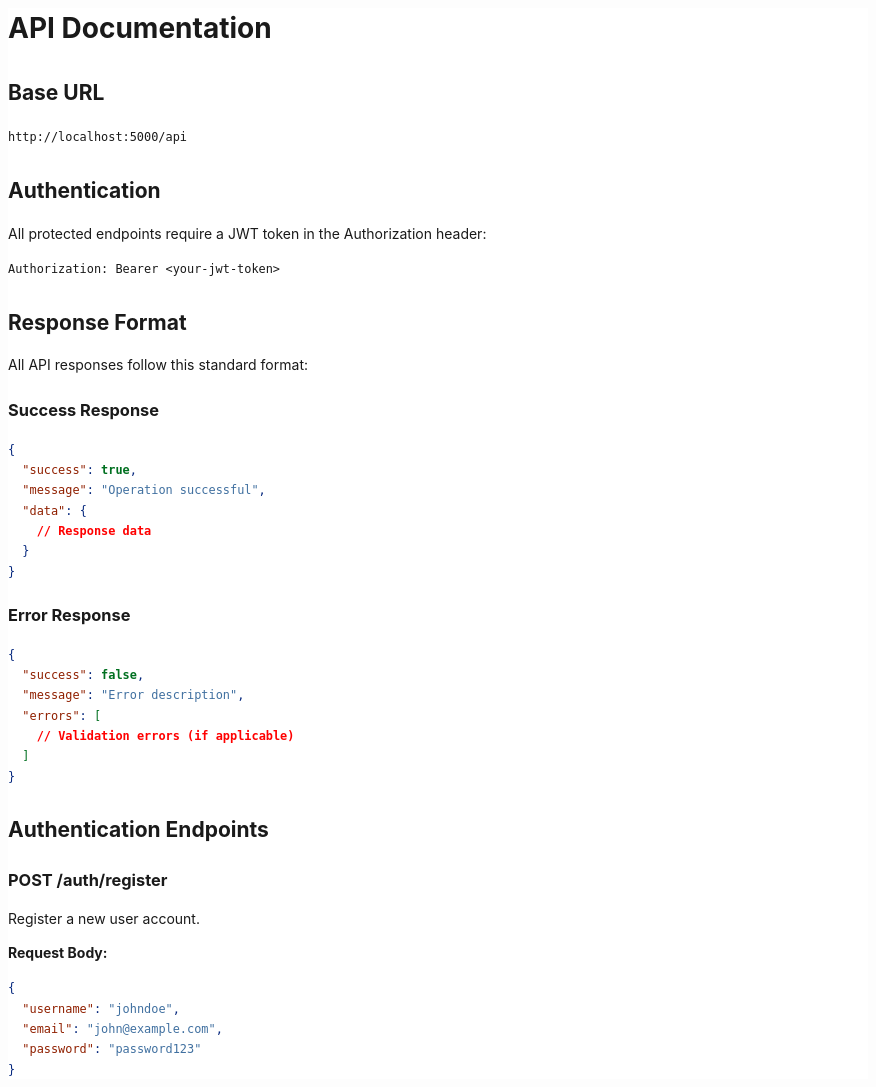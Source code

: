 # API Documentation

## Base URL
```
http://localhost:5000/api
```

## Authentication

All protected endpoints require a JWT token in the Authorization header:
```
Authorization: Bearer <your-jwt-token>
```

## Response Format

All API responses follow this standard format:

### Success Response
```json
{
  "success": true,
  "message": "Operation successful",
  "data": {
    // Response data
  }
}
```

### Error Response
```json
{
  "success": false,
  "message": "Error description",
  "errors": [
    // Validation errors (if applicable)
  ]
}
```

## Authentication Endpoints

### POST /auth/register
Register a new user account.

**Request Body:**
```json
{
  "username": "johndoe",
  "email": "john@example.com",
  "password": "password123"
}
```
